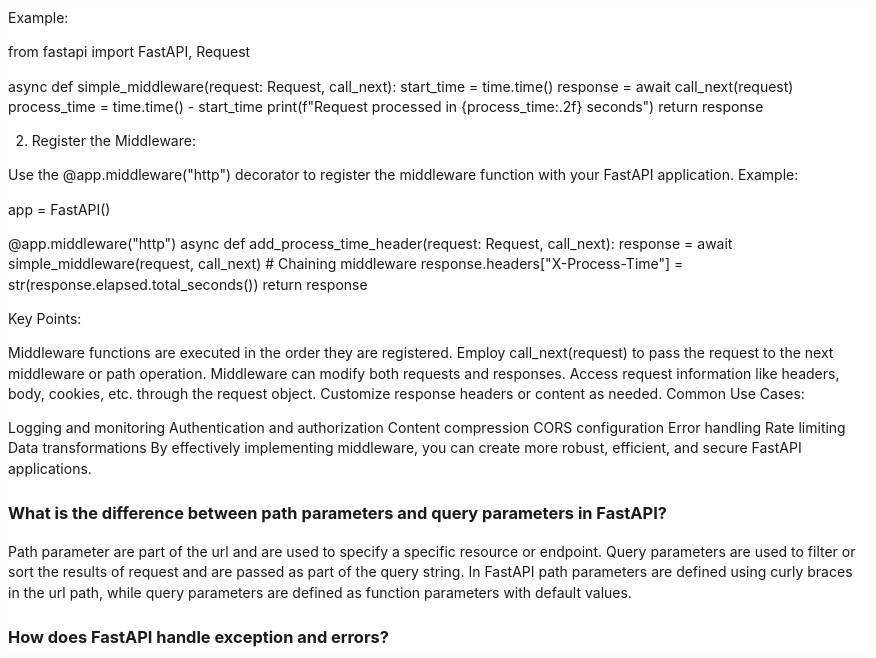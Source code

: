 Example:

from fastapi import FastAPI, Request

async def simple_middleware(request: Request, call_next):
start_time = time.time()
response = await call_next(request)
process_time = time.time() - start_time
print(f"Request processed in {process_time:.2f} seconds")
return response

2. Register the Middleware:

Use the @app.middleware("http") decorator to register the middleware function with your
FastAPI application.
Example:

app = FastAPI()

@app.middleware("http")
async def add_process_time_header(request: Request, call_next):
response = await simple_middleware(request, call_next)  # Chaining middleware
response.headers["X-Process-Time"] = str(response.elapsed.total_seconds())
return response

Key Points:

Middleware functions are executed in the order they are registered.
Employ call_next(request) to pass the request to the next middleware or path operation.
Middleware can modify both requests and responses.
Access request information like headers, body, cookies, etc. through the request object.
Customize response headers or content as needed.
Common Use Cases:

Logging and monitoring
Authentication and authorization
Content compression
CORS configuration
Error handling
Rate limiting
Data transformations
By effectively implementing middleware, you can create more robust, efficient, and
secure FastAPI applications.

### What is the difference between path parameters and query parameters in FastAPI?

Path parameter are part of the url and are used to specify a specific resource or
endpoint.
Query parameters are used to filter or sort the results of request and are passed as
part
of the query string.
In FastAPI path parameters are defined using curly braces in the url path, while query
parameters are defined as function parameters with default values.

### How does FastAPI handle exception and errors?
